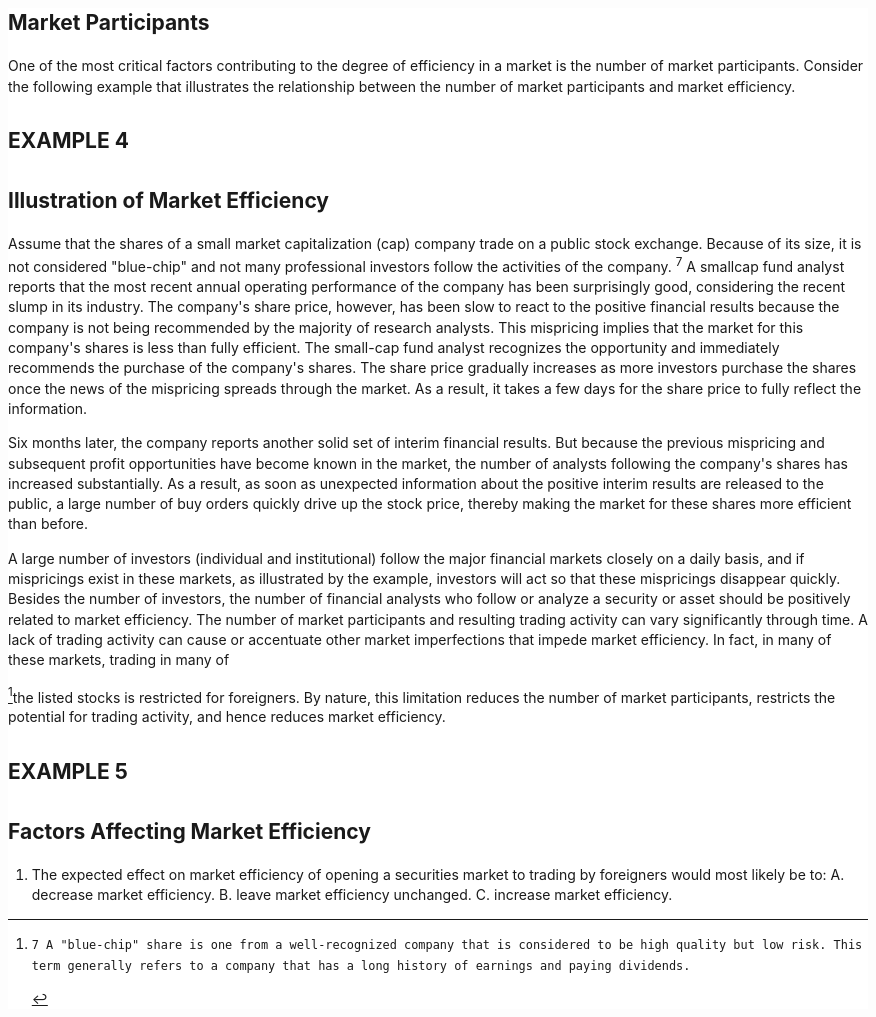 ## Market Participants

One of the most critical factors contributing to the degree of efficiency in a market is the number of market participants. Consider the following example that illustrates the relationship between the number of market participants and market efficiency.

## EXAMPLE 4

## Illustration of Market Efficiency

Assume that the shares of a small market capitalization (cap) company trade on a public stock exchange. Because of its size, it is not considered "blue-chip" and not many professional investors follow the activities of the company. ${ }^{7}$ A smallcap fund analyst reports that the most recent annual operating performance of the company has been surprisingly good, considering the recent slump in its industry. The company's share price, however, has been slow to react to the positive financial results because the company is not being recommended by the majority of research analysts. This mispricing implies that the market for this company's shares is less than fully efficient. The small-cap fund analyst recognizes the opportunity and immediately recommends the purchase of the company's shares. The share price gradually increases as more investors purchase the shares once the news of the mispricing spreads through the market. As a result, it takes a few days for the share price to fully reflect the information.

Six months later, the company reports another solid set of interim financial results. But because the previous mispricing and subsequent profit opportunities have become known in the market, the number of analysts following the company's shares has increased substantially. As a result, as soon as unexpected information about the positive interim results are released to the public, a large number of buy orders quickly drive up the stock price, thereby making the market for these shares more efficient than before.

A large number of investors (individual and institutional) follow the major financial markets closely on a daily basis, and if mispricings exist in these markets, as illustrated by the example, investors will act so that these mispricings disappear quickly. Besides the number of investors, the number of financial analysts who follow or analyze a security or asset should be positively related to market efficiency. The number of market participants and resulting trading activity can vary significantly through time. A lack of trading activity can cause or accentuate other market imperfections that impede market efficiency. In fact, in many of these markets, trading in many of

[^0]the listed stocks is restricted for foreigners. By nature, this limitation reduces the number of market participants, restricts the potential for trading activity, and hence reduces market efficiency.

## EXAMPLE 5

## Factors Affecting Market Efficiency

1. The expected effect on market efficiency of opening a securities market to trading by foreigners would most likely be to:
A. decrease market efficiency.
B. leave market efficiency unchanged.
C. increase market efficiency.


[^0]:    7 A "blue-chip" share is one from a well-recognized company that is considered to be high quality but low risk. This term generally refers to a company that has a long history of earnings and paying dividends.
[^1]:    8 "The Investor's Advocate: How the SEC Protects Investors, Maintains Market Integrity, and Facilitates Capital Formation," US Securities and Exchange Commission (www.sec.gov/about/whatwedo.shtml). 9 Regulation FD, "Selective Disclosure and Insider Trading," 17 CFR Parts 240, 243, and 249, effective 23 October 2000.
[^2]:    10 Although not the focus of this particular reading, it is important to note that a party is considered an insider not only when the individual is a corporate insider, such as an officer or director, but also when the individual is aware that the information is nonpublic information [Securities and Exchange Commission, Rules 10b5-1 ("Trading on the Basis of Material Nonpublic Information in Insider Trading Cases") and Rule 10b5-2 "Duties of Trust or Confidence in Misappropriation Insider Trading Cases")].